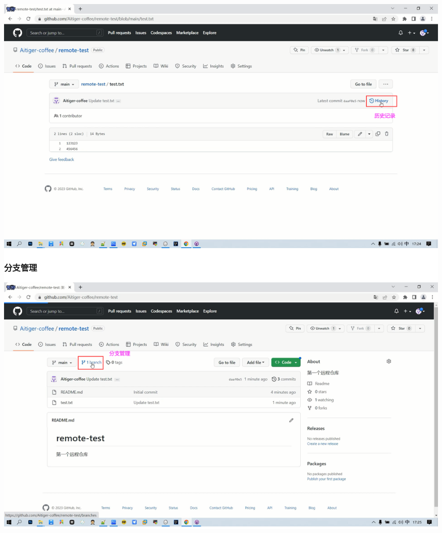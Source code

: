 ![1681401553385](Git.assets/1681401553385.png)

### 分支管理

![1681401623766](Git.assets/1681401623766.png)
